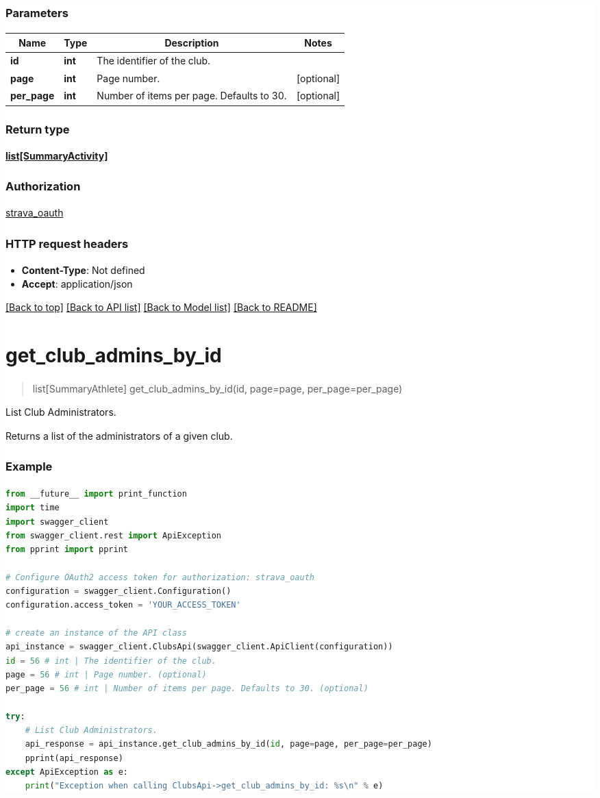 ### Parameters

Name | Type | Description  | Notes
------------- | ------------- | ------------- | -------------
 **id** | **int**| The identifier of the club. | 
 **page** | **int**| Page number. | [optional] 
 **per_page** | **int**| Number of items per page. Defaults to 30. | [optional] 

### Return type

[**list[SummaryActivity]**](SummaryActivity.md)

### Authorization

[strava_oauth](../README.md#strava_oauth)

### HTTP request headers

 - **Content-Type**: Not defined
 - **Accept**: application/json

[[Back to top]](#) [[Back to API list]](../README.md#documentation-for-api-endpoints) [[Back to Model list]](../README.md#documentation-for-models) [[Back to README]](../README.md)

# **get_club_admins_by_id**
> list[SummaryAthlete] get_club_admins_by_id(id, page=page, per_page=per_page)

List Club Administrators.

Returns a list of the administrators of a given club.

### Example
```python
from __future__ import print_function
import time
import swagger_client
from swagger_client.rest import ApiException
from pprint import pprint

# Configure OAuth2 access token for authorization: strava_oauth
configuration = swagger_client.Configuration()
configuration.access_token = 'YOUR_ACCESS_TOKEN'

# create an instance of the API class
api_instance = swagger_client.ClubsApi(swagger_client.ApiClient(configuration))
id = 56 # int | The identifier of the club.
page = 56 # int | Page number. (optional)
per_page = 56 # int | Number of items per page. Defaults to 30. (optional)

try:
    # List Club Administrators.
    api_response = api_instance.get_club_admins_by_id(id, page=page, per_page=per_page)
    pprint(api_response)
except ApiException as e:
    print("Exception when calling ClubsApi->get_club_admins_by_id: %s\n" % e)
```
